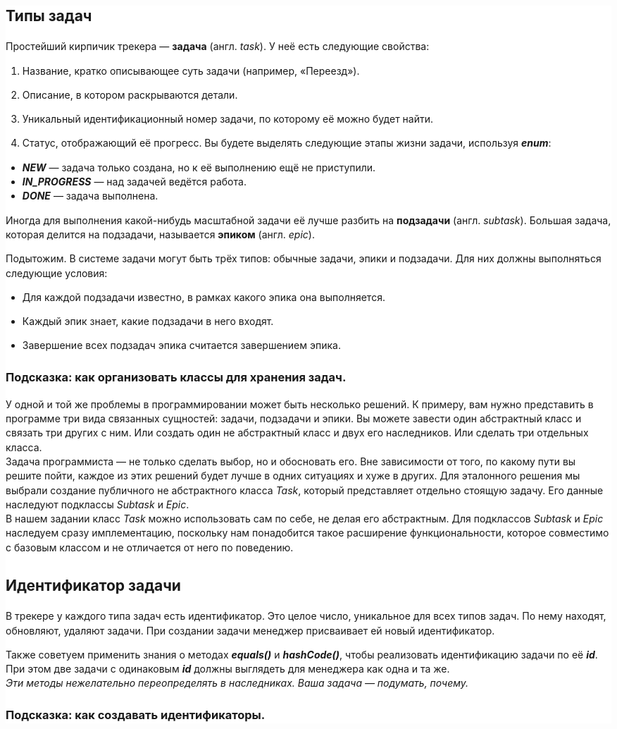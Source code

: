 ## Типы задач

Простейший кирпичик трекера — **задача** (англ. _task_). У неё есть следующие свойства:

1. Название, кратко описывающее суть задачи (например, «Переезд»).

2. Описание, в котором раскрываются детали.

3. Уникальный идентификационный номер задачи, по которому её можно будет найти.

4. Статус, отображающий её прогресс. Вы будете выделять следующие этапы жизни задачи, используя _**enum**_:

* _**NEW**_ — задача только создана, но к её выполнению ещё не приступили.
* _**IN_PROGRESS**_ — над задачей ведётся работа.
* _**DONE**_ — задача выполнена.

Иногда для выполнения какой-нибудь масштабной задачи её лучше разбить на **подзадачи** (англ. _subtask_). Большая задача, которая делится на подзадачи, называется **эпиком** (англ. _epic_).

Подытожим. В системе задачи могут быть трёх типов: обычные задачи, эпики и подзадачи. Для них должны выполняться следующие условия:

* Для каждой подзадачи известно, в рамках какого эпика она выполняется.

* Каждый эпик знает, какие подзадачи в него входят.

* Завершение всех подзадач эпика считается завершением эпика.

### Подсказка: как организовать классы для хранения задач.

У одной и той же проблемы в программировании может быть несколько решений. К примеру, вам нужно представить в программе три вида связанных сущностей: задачи, подзадачи и эпики. Вы можете завести один абстрактный класс и связать три других с ним. Или создать один не абстрактный класс и двух его наследников. Или сделать три отдельных класса.  
Задача программиста — не только сделать выбор, но и обосновать его. Вне зависимости от того, по какому пути вы решите пойти, каждое из этих решений будет лучше в одних ситуациях и хуже в других. 
Для эталонного решения мы выбрали создание публичного не абстрактного класса _Task_, который представляет отдельно стоящую задачу. Его данные наследуют подклассы _Subtask_ и _Epic_.  
В нашем задании класс _Task_ можно использовать сам по себе, не делая его абстрактным. Для подклассов _Subtask_ и _Epic_ наследуем сразу имплементацию, поскольку нам понадобится такое расширение функциональности, которое совместимо с базовым классом и не отличается от него по поведению.

## Идентификатор задачи

В трекере у каждого типа задач есть идентификатор. Это целое число, уникальное для всех типов задач. По нему находят, обновляют, удаляют задачи. При создании задачи менеджер присваивает ей новый идентификатор.

Также советуем применить знания о методах _**equals()**_ и _**hashCode()**_, чтобы реализовать идентификацию задачи по её _**id**_.  При этом две задачи с одинаковым _**id**_ должны выглядеть для менеджера как одна и та же.  
_Эти методы нежелательно переопределять в наследниках. Ваша задача — подумать, почему._

### Подсказка: как создавать идентификаторы.

